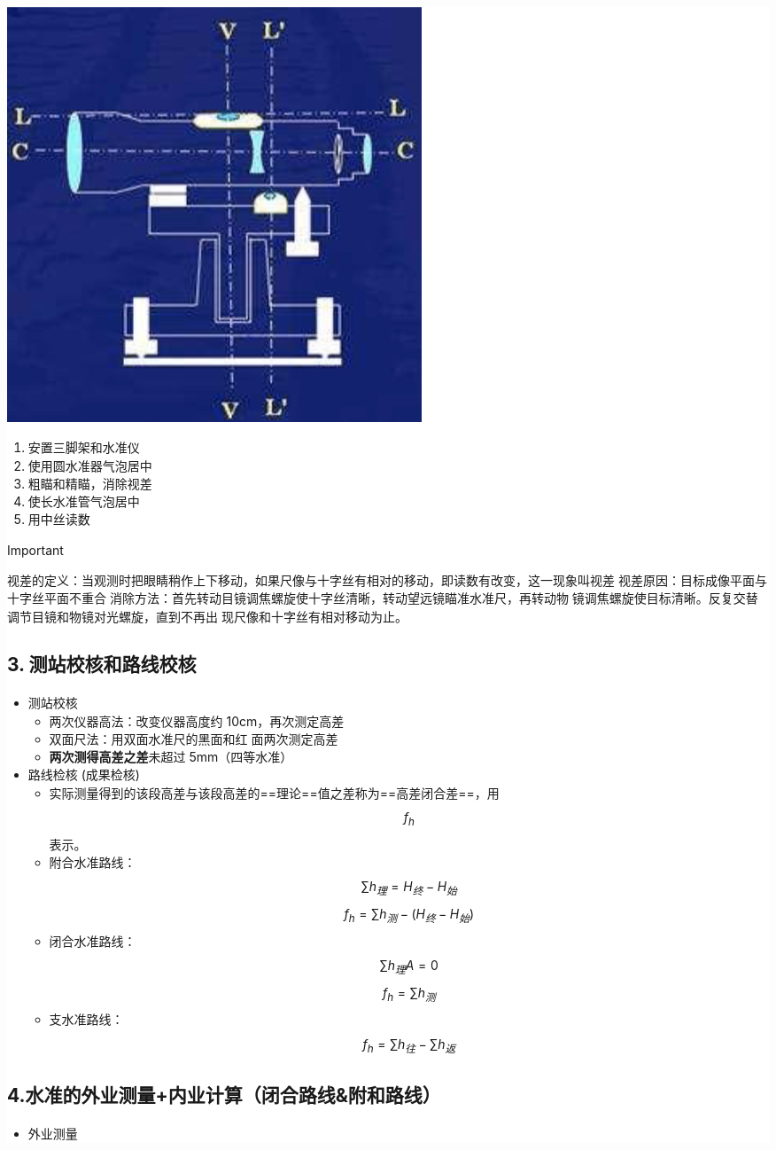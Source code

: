 ![](./img/水准仪的主要几何轴线及其关系.png)

1. 安置三脚架和水准仪
2. 使用圆水准器气泡居中
3. 粗瞄和精瞄，消除视差
4. 使长水准管气泡居中
5. 用中丝读数

> [!IMPORTANT]
> 视差的定义：当观测时把眼睛稍作上下移动，如果尺像与十字丝有相对的移动，即读数有改变，这一现象叫视差
> 视差原因：目标成像平面与十字丝平面不重合
> 消除方法：首先转动目镜调焦螺旋使十字丝清晰，转动望远镜瞄准水准尺，再转动物 镜调焦螺旋使目标清晰。反复交替调节目镜和物镜对光螺旋，直到不再出 现尺像和十字丝有相对移动为止。

## 3. 测站校核和路线校核

-   测站校核
    -   两次仪器高法：改变仪器高度约 10cm，再次测定高差
    -   双面尺法：用双面水准尺的黑面和红 面两次测定高差
    -   **两次测得高差之差**未超过 5mm（四等水准）
-   路线检核 (成果检核)
    -   实际测量得到的该段高差与该段高差的==理论==值之差称为==高差闭合差==，用$$f_h$$表示。
    -   附合水准路线： $$\sum h_理= H_终 -H_始$$ $$f_h = ∑h_测-(H_终-H_始)$$
    -   闭合水准路线： $$\sum h_理A=0$$ $$f_h = ∑h_测$$
    -   支水准路线： $$f_h = ∑h_往- ∑h_返$$

## 4.水准的外业测量+内业计算（闭合路线&附和路线）

-   外业测量

